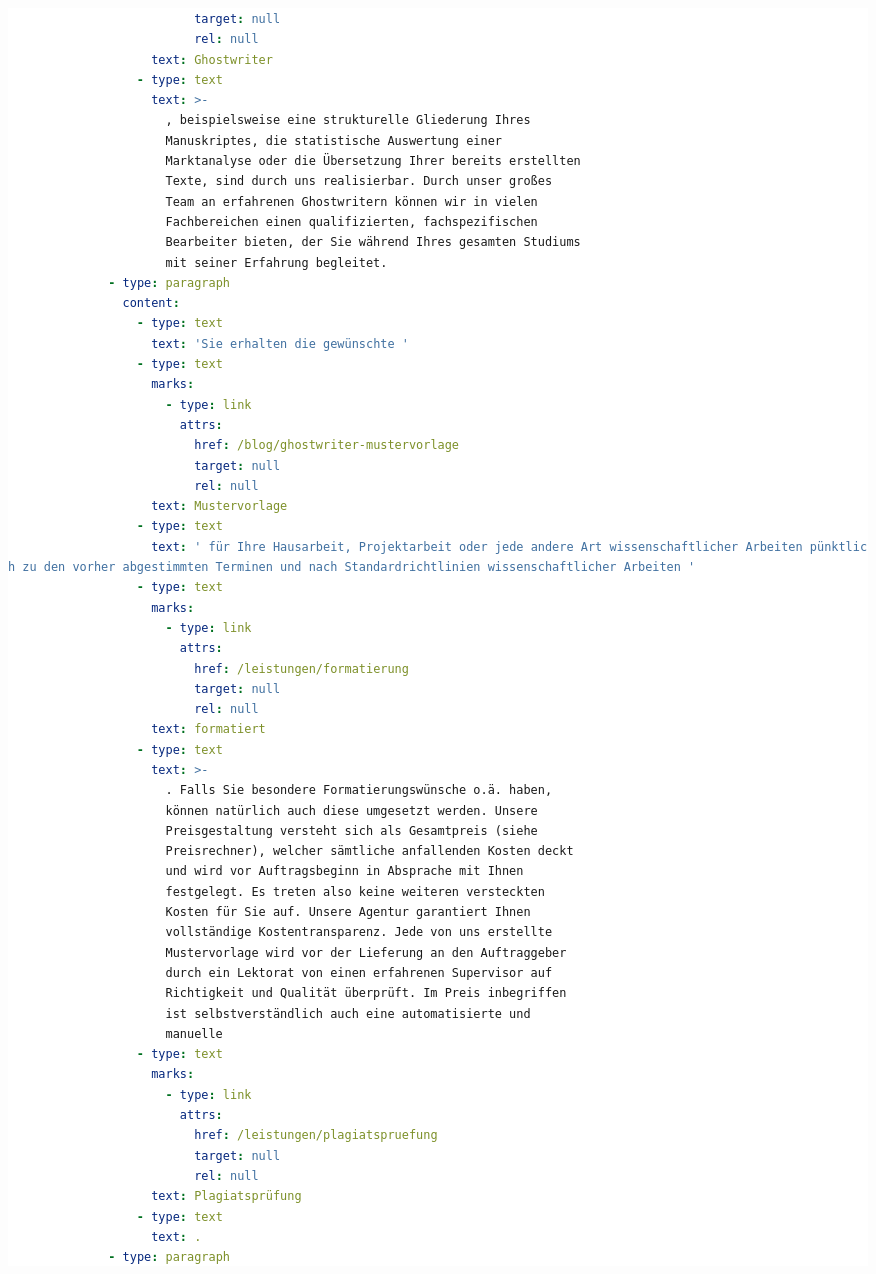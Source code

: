 ```yaml
                          target: null
                          rel: null
                    text: Ghostwriter
                  - type: text
                    text: >-
                      , beispielsweise eine strukturelle Gliederung Ihres
                      Manuskriptes, die statistische Auswertung einer
                      Marktanalyse oder die Übersetzung Ihrer bereits erstellten
                      Texte, sind durch uns realisierbar. Durch unser großes
                      Team an erfahrenen Ghostwritern können wir in vielen
                      Fachbereichen einen qualifizierten, fachspezifischen
                      Bearbeiter bieten, der Sie während Ihres gesamten Studiums
                      mit seiner Erfahrung begleitet.
              - type: paragraph
                content:
                  - type: text
                    text: 'Sie erhalten die gewünschte '
                  - type: text
                    marks:
                      - type: link
                        attrs:
                          href: /blog/ghostwriter-mustervorlage
                          target: null
                          rel: null
                    text: Mustervorlage
                  - type: text
                    text: ' für Ihre Hausarbeit, Projektarbeit oder jede andere Art wissenschaftlicher Arbeiten pünktlich zu den vorher abgestimmten Terminen und nach Standardrichtlinien wissenschaftlicher Arbeiten '
                  - type: text
                    marks:
                      - type: link
                        attrs:
                          href: /leistungen/formatierung
                          target: null
                          rel: null
                    text: formatiert
                  - type: text
                    text: >-
                      . Falls Sie besondere Formatierungswünsche o.ä. haben,
                      können natürlich auch diese umgesetzt werden. Unsere
                      Preisgestaltung versteht sich als Gesamtpreis (siehe
                      Preisrechner), welcher sämtliche anfallenden Kosten deckt
                      und wird vor Auftragsbeginn in Absprache mit Ihnen
                      festgelegt. Es treten also keine weiteren versteckten
                      Kosten für Sie auf. Unsere Agentur garantiert Ihnen
                      vollständige Kostentransparenz. Jede von uns erstellte
                      Mustervorlage wird vor der Lieferung an den Auftraggeber
                      durch ein Lektorat von einen erfahrenen Supervisor auf
                      Richtigkeit und Qualität überprüft. Im Preis inbegriffen
                      ist selbstverständlich auch eine automatisierte und
                      manuelle 
                  - type: text
                    marks:
                      - type: link
                        attrs:
                          href: /leistungen/plagiatspruefung
                          target: null
                          rel: null
                    text: Plagiatsprüfung
                  - type: text
                    text: .
              - type: paragraph
```